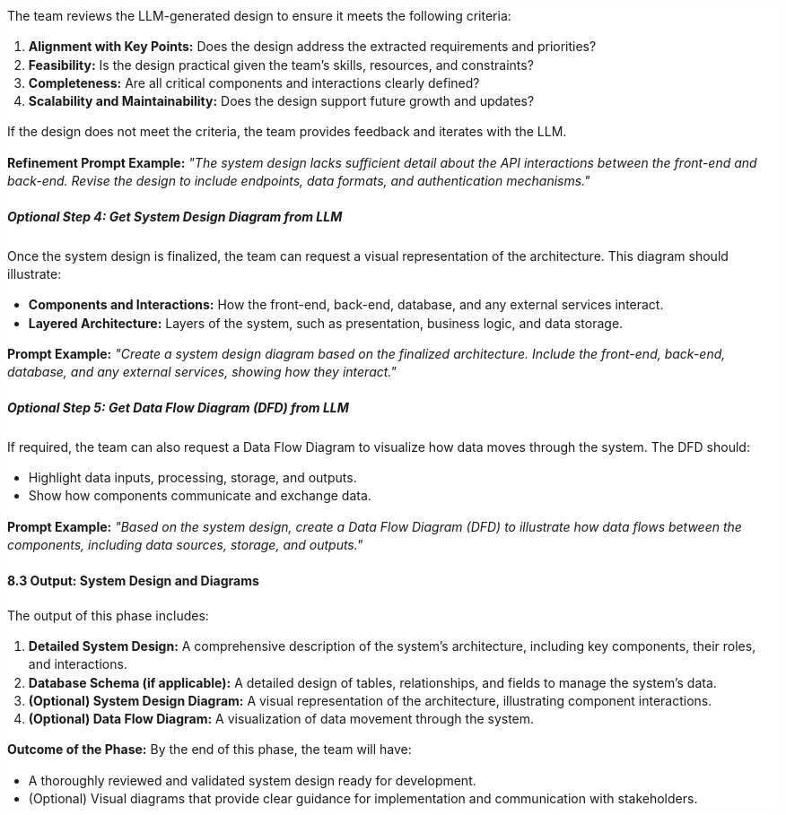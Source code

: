 <p><span style="font-weight: 400;">The team reviews the LLM-generated design to ensure it meets the following criteria:</span></p>
<ol>
<li style="font-weight: 400;"><strong>Alignment with Key Points:</strong><span style="font-weight: 400;"> Does the design address the extracted requirements and priorities?</span></li>
<li style="font-weight: 400;"><strong>Feasibility:</strong><span style="font-weight: 400;"> Is the design practical given the team&rsquo;s skills, resources, and constraints?</span></li>
<li style="font-weight: 400;"><strong>Completeness:</strong><span style="font-weight: 400;"> Are all critical components and interactions clearly defined?</span></li>
<li style="font-weight: 400;"><strong>Scalability and Maintainability:</strong><span style="font-weight: 400;"> Does the design support future growth and updates?</span></li>
</ol>
<p><span style="font-weight: 400;">If the design does not meet the criteria, the team provides feedback and iterates with the LLM.</span></p>
<p><strong>Refinement Prompt Example:</strong> <em><span style="font-weight: 400;">"The system design lacks sufficient detail about the API interactions between the front-end and back-end. Revise the design to include endpoints, data formats, and authentication mechanisms."</span></em></p>
<h5><strong>Optional Step 4: Get System Design Diagram from LLM</strong></h5>
<p><span style="font-weight: 400;">Once the system design is finalized, the team can request a visual representation of the architecture. This diagram should illustrate:</span></p>
<ul>
<li style="font-weight: 400;"><strong>Components and Interactions:</strong><span style="font-weight: 400;"> How the front-end, back-end, database, and any external services interact.</span></li>
<li style="font-weight: 400;"><strong>Layered Architecture:</strong><span style="font-weight: 400;"> Layers of the system, such as presentation, business logic, and data storage.</span></li>
</ul>
<p><strong>Prompt Example:</strong> <em><span style="font-weight: 400;">"Create a system design diagram based on the finalized architecture. Include the front-end, back-end, database, and any external services, showing how they interact."</span></em></p>
<h5><strong>Optional Step 5: Get Data Flow Diagram (DFD) from LLM</strong></h5>
<p><span style="font-weight: 400;">If required, the team can also request a Data Flow Diagram to visualize how data moves through the system. The DFD should:</span></p>
<ul>
<li style="font-weight: 400;"><span style="font-weight: 400;">Highlight data inputs, processing, storage, and outputs.</span></li>
<li style="font-weight: 400;"><span style="font-weight: 400;">Show how components communicate and exchange data.</span></li>
</ul>
<p><strong>Prompt Example:</strong> <em><span style="font-weight: 400;">"Based on the system design, create a Data Flow Diagram (DFD) to illustrate how data flows between the components, including data sources, storage, and outputs."</span></em></p>
<h4><strong>8.3 Output: System Design and Diagrams</strong></h4>
<p><span style="font-weight: 400;">The output of this phase includes:</span></p>
<ol>
<li style="font-weight: 400;"><strong>Detailed System Design:</strong><span style="font-weight: 400;"> A comprehensive description of the system&rsquo;s architecture, including key components, their roles, and interactions.</span></li>
<li style="font-weight: 400;"><strong>Database Schema (if applicable):</strong><span style="font-weight: 400;"> A detailed design of tables, relationships, and fields to manage the system&rsquo;s data.</span></li>
<li style="font-weight: 400;"><strong>(Optional) System Design Diagram:</strong><span style="font-weight: 400;"> A visual representation of the architecture, illustrating component interactions.</span></li>
<li style="font-weight: 400;"><strong>(Optional) Data Flow Diagram:</strong><span style="font-weight: 400;"> A visualization of data movement through the system.</span></li>
</ol>
<p><strong>Outcome of the Phase:</strong><span style="font-weight: 400;"> By the end of this phase, the team will have:</span></p>
<ul>
<li style="font-weight: 400;"><span style="font-weight: 400;">A thoroughly reviewed and validated system design ready for development.</span></li>
<li style="font-weight: 400;"><span style="font-weight: 400;">(Optional) Visual diagrams that provide clear guidance for implementation and communication with stakeholders.</span></li>